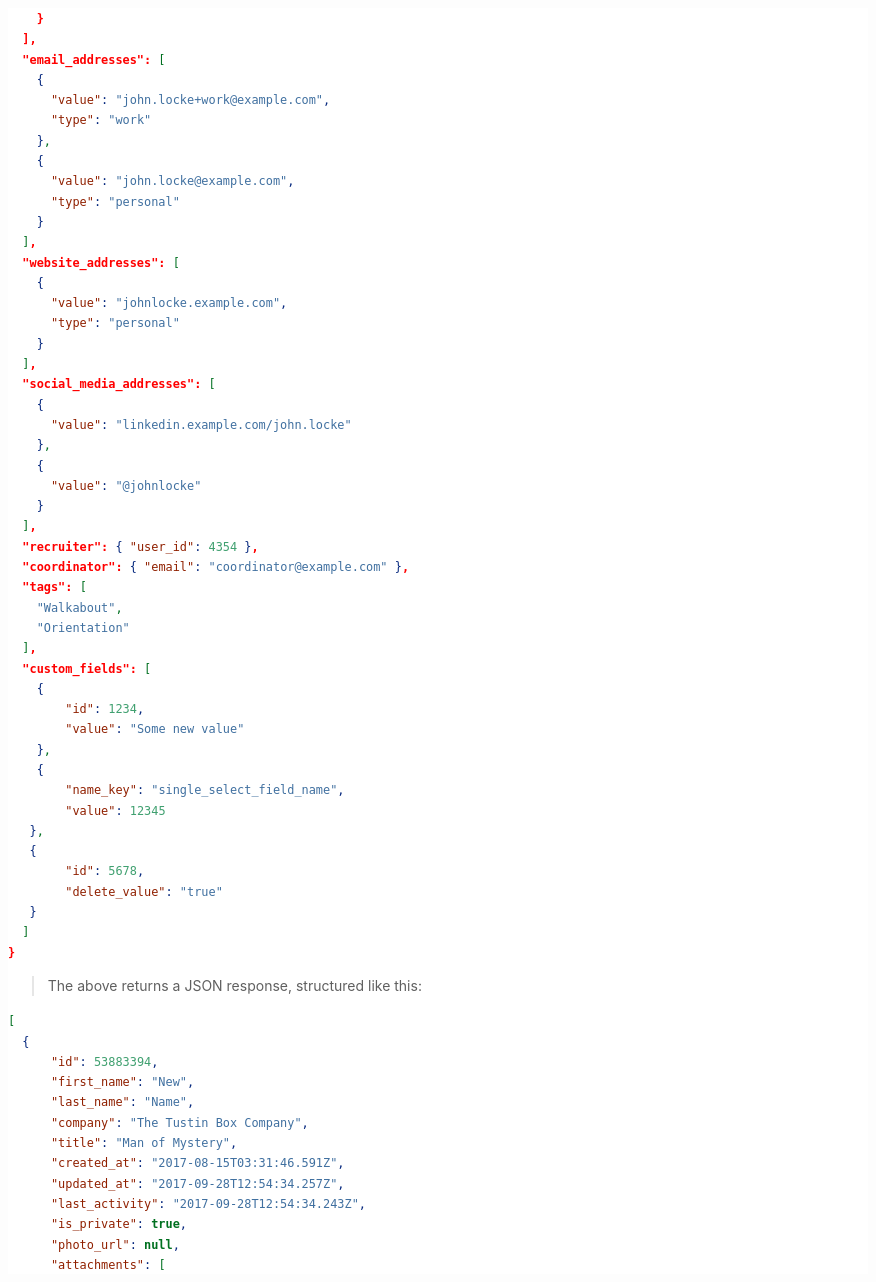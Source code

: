 ```json
    }
  ],
  "email_addresses": [
    {
      "value": "john.locke+work@example.com",
      "type": "work"
    },
    {
      "value": "john.locke@example.com",
      "type": "personal"
    }
  ],
  "website_addresses": [
    {
      "value": "johnlocke.example.com",
      "type": "personal"
    }
  ],
  "social_media_addresses": [
    {
      "value": "linkedin.example.com/john.locke"
    },
    {
      "value": "@johnlocke"
    }
  ],
  "recruiter": { "user_id": 4354 },
  "coordinator": { "email": "coordinator@example.com" },
  "tags": [
    "Walkabout",
    "Orientation"
  ],
  "custom_fields": [
    {
        "id": 1234,
        "value": "Some new value"
    },
    {
        "name_key": "single_select_field_name",
        "value": 12345
   },
   {
        "id": 5678,
        "delete_value": "true"
   }
  ]
}
```
> The above returns a JSON response, structured like this:

```json
[
  {
      "id": 53883394,
      "first_name": "New",
      "last_name": "Name",
      "company": "The Tustin Box Company",
      "title": "Man of Mystery",
      "created_at": "2017-08-15T03:31:46.591Z",
      "updated_at": "2017-09-28T12:54:34.257Z",
      "last_activity": "2017-09-28T12:54:34.243Z",
      "is_private": true,
      "photo_url": null,
      "attachments": [
```
